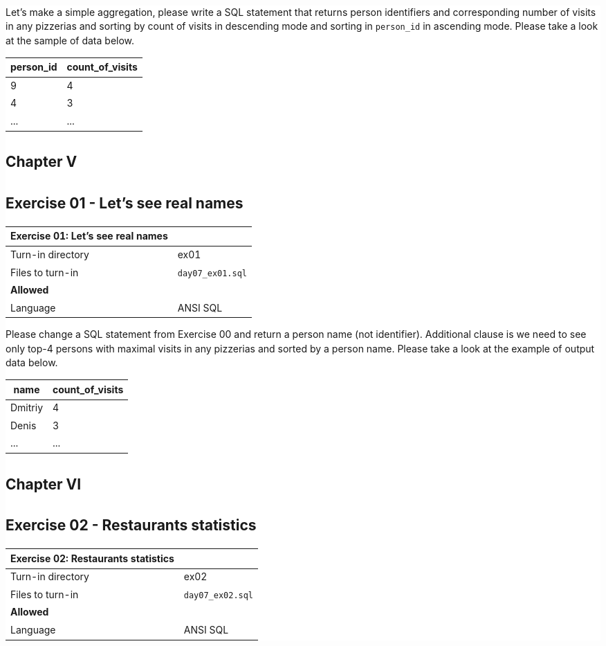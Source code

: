 Let’s make a simple aggregation, please write a SQL statement that returns person identifiers and corresponding number of visits in any pizzerias and sorting by count of visits in descending mode and sorting in `person_id` in ascending mode. Please take a look at the sample of data below.

| person_id | count_of_visits |
| ------ | ------ |
| 9 | 4 |
| 4 | 3 |
| ... | ... | 


## Chapter V
## Exercise 01 - Let’s see real names

| Exercise 01: Let’s see real names|                                                                                                                          |
|---------------------------------------|--------------------------------------------------------------------------------------------------------------------------|
| Turn-in directory                     | ex01                                                                                                                     |
| Files to turn-in                      | `day07_ex01.sql`                                                                                 |
| **Allowed**                               |                                                                                                                          |
| Language                        | ANSI SQL                                                                                              |

Please change a SQL statement from Exercise 00 and return a person name (not identifier). Additional clause is  we need to see only top-4 persons with maximal visits in any pizzerias and sorted by a person name. Please take a look at the example of output data below.

| name | count_of_visits |
| ------ | ------ |
| Dmitriy | 4 |
| Denis | 3 |
| ... | ... | 



## Chapter VI
## Exercise 02 - Restaurants statistics

| Exercise 02: Restaurants statistics|                                                                                                                          |
|---------------------------------------|--------------------------------------------------------------------------------------------------------------------------|
| Turn-in directory                     | ex02                                                                                                                     |
| Files to turn-in                      | `day07_ex02.sql`                                                                                 |
| **Allowed**                               |                                                                                                                          |
| Language                        | ANSI SQL                                                                                              |
